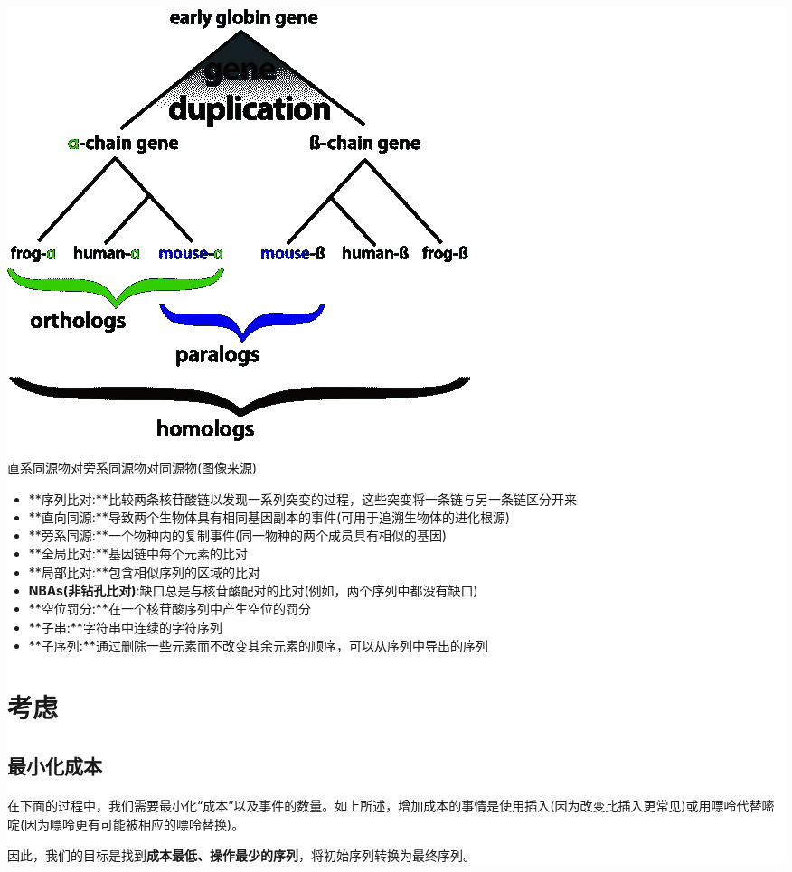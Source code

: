 ![](img/2baddb351a0807c7f0321f2009c96535.png)

直系同源物对旁系同源物对同源物([图像来源](https://bitesizebio.com/26762/homology-terminology-never-say-wrong-word/))

*   **序列比对:**比较两条核苷酸链以发现一系列突变的过程，这些突变将一条链与另一条链区分开来
*   **直向同源:**导致两个生物体具有相同基因副本的事件(可用于追溯生物体的进化根源)
*   **旁系同源:**一个物种内的复制事件(同一物种的两个成员具有相似的基因)
*   **全局比对:**基因链中每个元素的比对
*   **局部比对:**包含相似序列的区域的比对
*   **NBAs(非钻孔比对)**:缺口总是与核苷酸配对的比对(例如，两个序列中都没有缺口)
*   **空位罚分:**在一个核苷酸序列中产生空位的罚分
*   **子串:**字符串中连续的字符序列
*   **子序列:**通过删除一些元素而不改变其余元素的顺序，可以从序列中导出的序列

# 考虑

## 最小化成本

在下面的过程中，我们需要最小化“成本”以及事件的数量。如上所述，增加成本的事情是使用插入(因为改变比插入更常见)或用嘌呤代替嘧啶(因为嘌呤更有可能被相应的嘌呤替换)。

因此，我们的目标是找到**成本最低、操作最少的序列**，将初始序列转换为最终序列。

